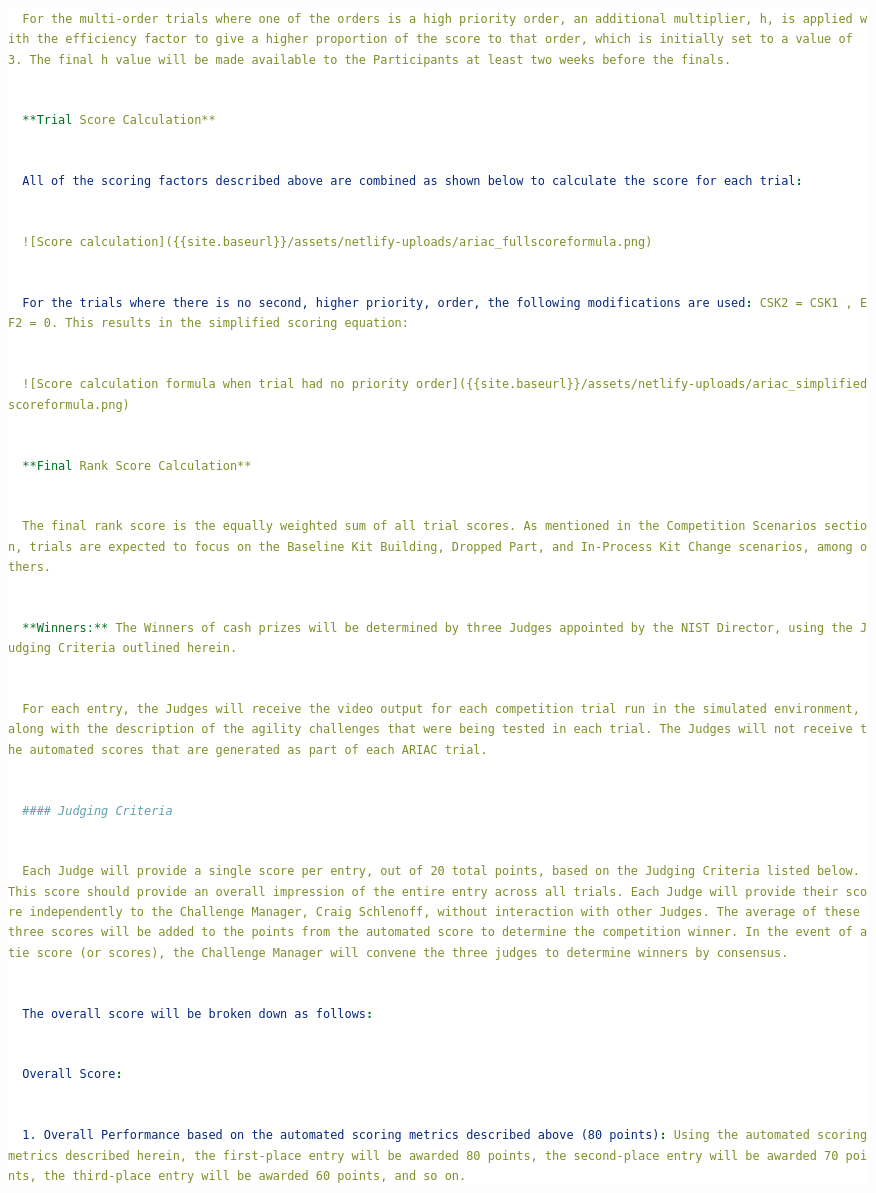 ```yaml
  For the multi-order trials where one of the orders is a high priority order, an additional multiplier, h, is applied with the efficiency factor to give a higher proportion of the score to that order, which is initially set to a value of 3. The final h value will be made available to the Participants at least two weeks before the finals. 


  **Trial Score Calculation**


  All of the scoring factors described above are combined as shown below to calculate the score for each trial: 


  ![Score calculation]({{site.baseurl}}/assets/netlify-uploads/ariac_fullscoreformula.png)


  For the trials where there is no second, higher priority, order, the following modifications are used: CSK2 = CSK1 , EF2 = 0. This results in the simplified scoring equation: 


  ![Score calculation formula when trial had no priority order]({{site.baseurl}}/assets/netlify-uploads/ariac_simplifiedscoreformula.png)


  **Final Rank Score Calculation**


  The final rank score is the equally weighted sum of all trial scores. As mentioned in the Competition Scenarios section, trials are expected to focus on the Baseline Kit Building, Dropped Part, and In-Process Kit Change scenarios, among others. 


  **Winners:** The Winners of cash prizes will be determined by three Judges appointed by the NIST Director, using the Judging Criteria outlined herein.


  For each entry, the Judges will receive the video output for each competition trial run in the simulated environment, along with the description of the agility challenges that were being tested in each trial. The Judges will not receive the automated scores that are generated as part of each ARIAC trial.


  #### Judging Criteria


  Each Judge will provide a single score per entry, out of 20 total points, based on the Judging Criteria listed below. This score should provide an overall impression of the entire entry across all trials. Each Judge will provide their score independently to the Challenge Manager, Craig Schlenoff, without interaction with other Judges. The average of these three scores will be added to the points from the automated score to determine the competition winner. In the event of a tie score (or scores), the Challenge Manager will convene the three judges to determine winners by consensus. 


  The overall score will be broken down as follows:


  Overall Score:


  1. Overall Performance based on the automated scoring metrics described above (80 points): Using the automated scoring metrics described herein, the first-place entry will be awarded 80 points, the second-place entry will be awarded 70 points, the third-place entry will be awarded 60 points, and so on.
```